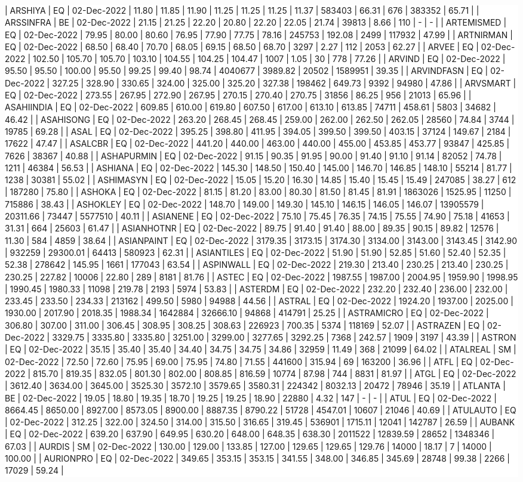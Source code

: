 | ARSHIYA | EQ | 02-Dec-2022 | 11.80 | 11.85 | 11.90 | 11.25 | 11.25 | 11.25 | 11.37 | 583403 | 66.31 | 676 | 383352 | 65.71 |
| ARSSINFRA | BE | 02-Dec-2022 | 21.15 | 21.25 | 22.20 | 20.80 | 22.20 | 22.05 | 21.74 | 39813 | 8.66 | 110 | - | - |
| ARTEMISMED | EQ | 02-Dec-2022 | 79.95 | 80.00 | 80.60 | 76.95 | 77.90 | 77.75 | 78.16 | 245753 | 192.08 | 2499 | 117932 | 47.99 |
| ARTNIRMAN | EQ | 02-Dec-2022 | 68.50 | 68.40 | 70.70 | 68.05 | 69.15 | 68.50 | 68.70 | 3297 | 2.27 | 112 | 2053 | 62.27 |
| ARVEE | EQ | 02-Dec-2022 | 102.50 | 105.70 | 105.70 | 103.10 | 104.55 | 104.25 | 104.47 | 1007 | 1.05 | 30 | 778 | 77.26 |
| ARVIND | EQ | 02-Dec-2022 | 95.50 | 95.50 | 100.00 | 95.50 | 99.25 | 99.40 | 98.74 | 4040677 | 3989.82 | 20502 | 1589951 | 39.35 |
| ARVINDFASN | EQ | 02-Dec-2022 | 327.25 | 328.90 | 330.65 | 324.00 | 325.00 | 325.20 | 327.38 | 198462 | 649.73 | 9392 | 94980 | 47.86 |
| ARVSMART | EQ | 02-Dec-2022 | 273.55 | 267.95 | 272.90 | 267.95 | 270.15 | 270.40 | 270.75 | 31856 | 86.25 | 956 | 21013 | 65.96 |
| ASAHIINDIA | EQ | 02-Dec-2022 | 609.85 | 610.00 | 619.80 | 607.50 | 617.00 | 613.10 | 613.85 | 74711 | 458.61 | 5803 | 34682 | 46.42 |
| ASAHISONG | EQ | 02-Dec-2022 | 263.20 | 268.45 | 268.45 | 259.00 | 262.00 | 262.50 | 262.05 | 28560 | 74.84 | 3744 | 19785 | 69.28 |
| ASAL | EQ | 02-Dec-2022 | 395.25 | 398.80 | 411.95 | 394.05 | 399.50 | 399.50 | 403.15 | 37124 | 149.67 | 2184 | 17622 | 47.47 |
| ASALCBR | EQ | 02-Dec-2022 | 441.20 | 440.00 | 463.00 | 440.00 | 455.00 | 453.85 | 453.77 | 93847 | 425.85 | 7626 | 38367 | 40.88 |
| ASHAPURMIN | EQ | 02-Dec-2022 | 91.15 | 90.35 | 91.95 | 90.00 | 91.40 | 91.10 | 91.14 | 82052 | 74.78 | 1211 | 46384 | 56.53 |
| ASHIANA | EQ | 02-Dec-2022 | 145.30 | 148.50 | 150.40 | 145.00 | 146.70 | 146.85 | 148.10 | 55214 | 81.77 | 1238 | 30381 | 55.02 |
| ASHIMASYN | EQ | 02-Dec-2022 | 15.05 | 15.20 | 16.30 | 14.85 | 15.40 | 15.45 | 15.49 | 247085 | 38.27 | 612 | 187280 | 75.80 |
| ASHOKA | EQ | 02-Dec-2022 | 81.15 | 81.20 | 83.00 | 80.30 | 81.50 | 81.45 | 81.91 | 1863026 | 1525.95 | 11250 | 715886 | 38.43 |
| ASHOKLEY | EQ | 02-Dec-2022 | 148.70 | 149.00 | 149.30 | 145.10 | 146.15 | 146.05 | 146.07 | 13905579 | 20311.66 | 73447 | 5577510 | 40.11 |
| ASIANENE | EQ | 02-Dec-2022 | 75.10 | 75.45 | 76.35 | 74.15 | 75.55 | 74.90 | 75.18 | 41653 | 31.31 | 664 | 25603 | 61.47 |
| ASIANHOTNR | EQ | 02-Dec-2022 | 89.75 | 91.40 | 91.40 | 88.00 | 89.35 | 90.15 | 89.82 | 12576 | 11.30 | 584 | 4859 | 38.64 |
| ASIANPAINT | EQ | 02-Dec-2022 | 3179.35 | 3173.15 | 3174.30 | 3134.00 | 3143.00 | 3143.45 | 3142.90 | 932259 | 29300.01 | 64413 | 580923 | 62.31 |
| ASIANTILES | EQ | 02-Dec-2022 | 51.90 | 51.90 | 52.85 | 51.60 | 52.40 | 52.35 | 52.38 | 278642 | 145.95 | 1661 | 177043 | 63.54 |
| ASPINWALL | EQ | 02-Dec-2022 | 219.30 | 213.40 | 230.25 | 213.40 | 230.25 | 230.25 | 227.82 | 10006 | 22.80 | 289 | 8181 | 81.76 |
| ASTEC | EQ | 02-Dec-2022 | 1987.55 | 1987.00 | 2004.95 | 1959.90 | 1998.95 | 1990.45 | 1980.33 | 11098 | 219.78 | 2193 | 5974 | 53.83 |
| ASTERDM | EQ | 02-Dec-2022 | 232.20 | 232.40 | 236.00 | 232.00 | 233.45 | 233.50 | 234.33 | 213162 | 499.50 | 5980 | 94988 | 44.56 |
| ASTRAL | EQ | 02-Dec-2022 | 1924.20 | 1937.00 | 2025.00 | 1930.00 | 2017.90 | 2018.35 | 1988.34 | 1642884 | 32666.10 | 94868 | 414791 | 25.25 |
| ASTRAMICRO | EQ | 02-Dec-2022 | 306.80 | 307.00 | 311.00 | 306.45 | 308.95 | 308.25 | 308.63 | 226923 | 700.35 | 5374 | 118169 | 52.07 |
| ASTRAZEN | EQ | 02-Dec-2022 | 3329.75 | 3335.80 | 3335.80 | 3251.00 | 3299.00 | 3277.65 | 3292.25 | 7368 | 242.57 | 1909 | 3197 | 43.39 |
| ASTRON | EQ | 02-Dec-2022 | 35.15 | 35.40 | 35.40 | 34.40 | 34.75 | 34.75 | 34.86 | 32959 | 11.49 | 368 | 21099 | 64.02 |
| ATALREAL | SM | 02-Dec-2022 | 72.50 | 72.60 | 75.95 | 69.00 | 75.95 | 74.80 | 71.55 | 441600 | 315.94 | 69 | 163200 | 36.96 |
| ATFL | EQ | 02-Dec-2022 | 815.70 | 819.35 | 832.05 | 801.30 | 802.00 | 808.85 | 816.59 | 10774 | 87.98 | 744 | 8831 | 81.97 |
| ATGL | EQ | 02-Dec-2022 | 3612.40 | 3634.00 | 3645.00 | 3525.30 | 3572.10 | 3579.65 | 3580.31 | 224342 | 8032.13 | 20472 | 78946 | 35.19 |
| ATLANTA | BE | 02-Dec-2022 | 19.05 | 18.80 | 19.35 | 18.70 | 19.25 | 19.25 | 18.90 | 22880 | 4.32 | 147 | - | - |
| ATUL | EQ | 02-Dec-2022 | 8664.45 | 8650.00 | 8927.00 | 8573.05 | 8900.00 | 8887.35 | 8790.22 | 51728 | 4547.01 | 10607 | 21046 | 40.69 |
| ATULAUTO | EQ | 02-Dec-2022 | 312.25 | 322.00 | 324.50 | 314.00 | 315.50 | 316.65 | 319.45 | 536901 | 1715.11 | 12041 | 142787 | 26.59 |
| AUBANK | EQ | 02-Dec-2022 | 639.20 | 637.90 | 649.95 | 630.20 | 648.00 | 648.35 | 638.30 | 2011522 | 12839.59 | 28652 | 1348346 | 67.03 |
| AURDIS | SM | 02-Dec-2022 | 130.00 | 129.00 | 133.85 | 127.00 | 129.65 | 129.65 | 129.76 | 14000 | 18.17 | 7 | 14000 | 100.00 |
| AURIONPRO | EQ | 02-Dec-2022 | 349.65 | 353.15 | 353.15 | 341.55 | 348.00 | 346.85 | 345.69 | 28748 | 99.38 | 2266 | 17029 | 59.24 |